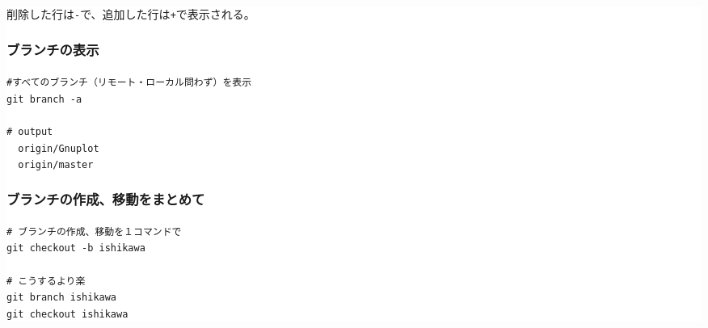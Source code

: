削除した行は`-`で、追加した行は`+`で表示される。



###  ブランチの表示

```shell
#すべてのブランチ（リモート・ローカル問わず）を表示
git branch -a

# output
  origin/Gnuplot
  origin/master
```



### ブランチの作成、移動をまとめて

```shell
# ブランチの作成、移動を１コマンドで
git checkout -b ishikawa

# こうするより楽
git branch ishikawa
git checkout ishikawa
```

